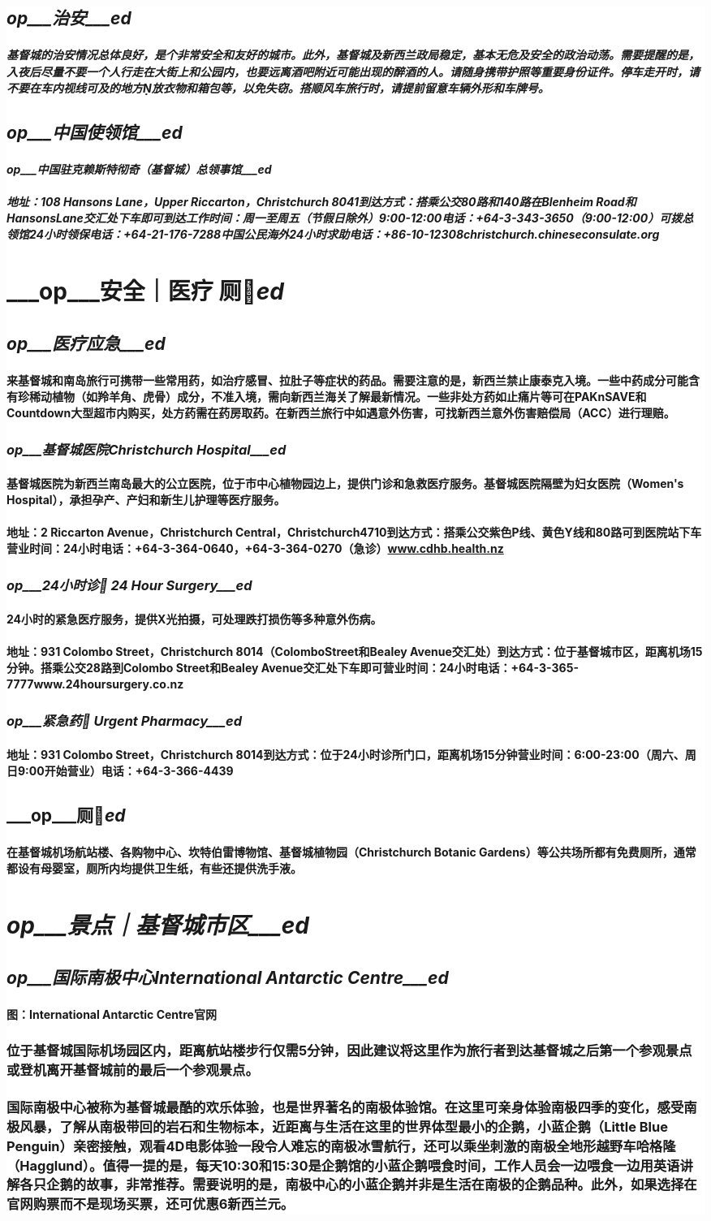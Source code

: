 ## ___op___治安___ed___
##### 基督城的治安情况总体良好，是个非常安全和友好的城市。此外，基督城及新西兰政局稳定，基本无危及安全的政治动荡。需要提醒的是，入夜后尽量不要一个人行走在大街上和公园内，也要远离酒吧附近可能出现的醉酒的人。请随身携带护照等重要身份证件。停车走开时，请不要在车内视线可及的地方放衣物和箱包等，以免失窃。搭顺风车旅行时，请提前留意车辆外形和车牌号。
## ___op___中国使领馆___ed___
#### ___op___中国驻克赖斯特彻奇（基督城）总领事馆___ed___
##### 地址：108 Hansons Lane，Upper Riccarton，Christchurch 8041到达方式：搭乘公交80路和140路在Blenheim Road和HansonsLane交汇处下车即可到达工作时间：周一至周五（节假日除外）9:00-12:00电话：+64-3-343-3650（9:00-12:00）可拨总领馆24小时领保电话：+64-21-176-7288中国公民海外24小时求助电话：+86-10-12308christchurch.chineseconsulate.org
# ___op___安全｜医疗 厕___ed___
## ___op___医疗应急___ed___
#### 来基督城和南岛旅行可携带一些常用药，如治疗感冒、拉肚子等症状的药品。需要注意的是，新西兰禁止康泰克入境。一些中药成分可能含有珍稀动植物（如羚羊角、虎骨）成分，不准入境，需向新西兰海关了解最新情况。一些非处方药如止痛片等可在PAKnSAVE和Countdown大型超市内购买，处方药需在药房取药。在新西兰旅行中如遇意外伤害，可找新西兰意外伤害赔偿局（ACC）进行理赔。
### ___op___基督城医院Christchurch Hospital___ed___
#### 基督城医院为新西兰南岛最大的公立医院，位于市中心植物园边上，提供门诊和急救医疗服务。基督城医院隔壁为妇女医院（Women&apos;s Hospital），承担孕产、产妇和新生儿护理等医疗服务。
#### 地址：2 Riccarton Avenue，Christchurch Central，Christchurch4710到达方式：搭乘公交紫色P线、黄色Y线和80路可到医院站下车营业时间：24小时电话：+64-3-364-0640，+64-3-364-0270（急诊）www.cdhb.health.nz
### ___op___24小时诊 24 Hour Surgery___ed___
#### 24小时的紧急医疗服务，提供X光拍摄，可处理跌打损伤等多种意外伤病。
#### 地址：931 Colombo Street，Christchurch 8014（ColomboStreet和Bealey Avenue交汇处）到达方式：位于基督城市区，距离机场15分钟。搭乘公交28路到Colombo Street和Bealey Avenue交汇处下车即可营业时间：24小时电话：+64-3-365-7777www.24hoursurgery.co.nz
### ___op___紧急药 Urgent Pharmacy___ed___
#### 地址：931 Colombo Street，Christchurch 8014到达方式：位于24小时诊所门口，距离机场15分钟营业时间：6:00-23:00（周六、周日9:00开始营业）电话：+64-3-366-4439
## ___op___厕___ed___
#### 在基督城机场航站楼、各购物中心、坎特伯雷博物馆、基督城植物园（Christchurch Botanic Gardens）等公共场所都有免费厕所，通常都设有母婴室，厕所内均提供卫生纸，有些还提供洗手液。
# ___op___景点｜基督城市区___ed___
## ___op___国际南极中心International Antarctic Centre___ed___
#### 图：International Antarctic Centre官网
### 位于基督城国际机场园区内，距离航站楼步行仅需5分钟，因此建议将这里作为旅行者到达基督城之后第一个参观景点或登机离开基督城前的最后一个参观景点。
### 国际南极中心被称为基督城最酷的欢乐体验，也是世界著名的南极体验馆。在这里可亲身体验南极四季的变化，感受南极风暴，了解从南极带回的岩石和生物标本，近距离与生活在这里的世界体型最小的企鹅，小蓝企鹅（Little Blue Penguin）亲密接触，观看4D电影体验一段令人难忘的南极冰雪航行，还可以乘坐刺激的南极全地形越野车哈格隆（Hagglund）。值得一提的是，每天10:30和15:30是企鹅馆的小蓝企鹅喂食时间，工作人员会一边喂食一边用英语讲解各只企鹅的故事，非常推荐。需要说明的是，南极中心的小蓝企鹅并非是生活在南极的企鹅品种。此外，如果选择在官网购票而不是现场买票，还可优惠6新西兰元。